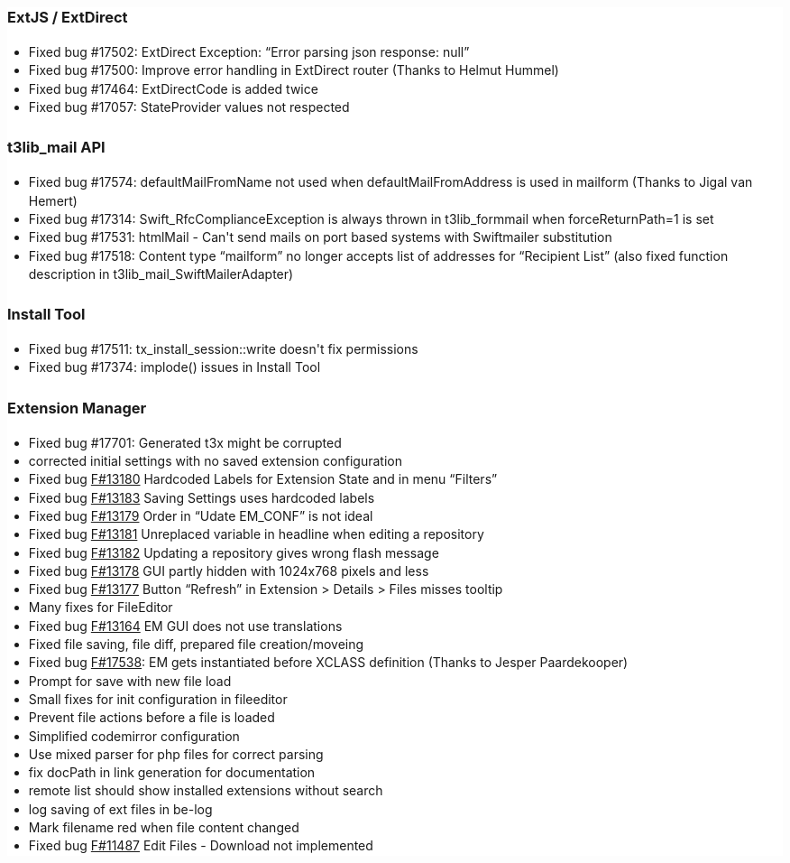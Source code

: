 ### ExtJS / ExtDirect

-   Fixed bug \#17502: ExtDirect Exception: “Error parsing json
    response: null”
-   Fixed bug \#17500: Improve error handling in ExtDirect router
    (Thanks to Helmut Hummel)
-   Fixed bug \#17464: ExtDirectCode is added twice
-   Fixed bug \#17057: StateProvider values not respected

### t3lib\_mail API

-   Fixed bug \#17574: defaultMailFromName not used when
    defaultMailFromAddress is used in mailform (Thanks to Jigal van
    Hemert)
-   Fixed bug \#17314: Swift\_RfcComplianceException is always thrown in
    t3lib\_formmail when forceReturnPath=1 is set
-   Fixed bug \#17531: htmlMail - Can't send mails on port based systems
    with Swiftmailer substitution
-   Fixed bug \#17518: Content type “mailform” no longer accepts list of
    addresses for “Recipient List” (also fixed function description in
    t3lib\_mail\_SwiftMailerAdapter)

### Install Tool

-   Fixed bug \#17511: tx\_install\_session::write doesn't fix
    permissions
-   Fixed bug \#17374: implode() issues in Install Tool

### Extension Manager

-   Fixed bug \#17701: Generated t3x might be corrupted
-   corrected initial settings with no saved extension configuration
-   Fixed bug [F\#13180](https://forge.typo3.org/issues/13180) Hardcoded
    Labels for Extension State and in menu “Filters”
-   Fixed bug [F\#13183](https://forge.typo3.org/issues/13183) Saving
    Settings uses hardcoded labels
-   Fixed bug [F\#13179](https://forge.typo3.org/issues/13179) Order in
    “Udate EM\_CONF” is not ideal
-   Fixed bug [F\#13181](https://forge.typo3.org/issues/13181)
    Unreplaced variable in headline when editing a repository
-   Fixed bug [F\#13182](https://forge.typo3.org/issues/13182) Updating
    a repository gives wrong flash message
-   Fixed bug [F\#13178](https://forge.typo3.org/issues/13178) GUI
    partly hidden with 1024x768 pixels and less
-   Fixed bug [F\#13177](https://forge.typo3.org/issues/13177) Button
    “Refresh” in Extension &gt; Details &gt; Files misses tooltip
-   Many fixes for FileEditor
-   Fixed bug [F\#13164](https://forge.typo3.org/issues/13164) EM GUI
    does not use translations
-   Fixed file saving, file diff, prepared file creation/moveing
-   Fixed bug [F\#17538](https://forge.typo3.org/issues/17538): EM gets
    instantiated before XCLASS definition (Thanks to Jesper
    Paardekooper)
-   Prompt for save with new file load
-   Small fixes for init configuration in fileeditor
-   Prevent file actions before a file is loaded
-   Simplified codemirror configuration
-   Use mixed parser for php files for correct parsing
-   fix docPath in link generation for documentation
-   remote list should show installed extensions without search
-   log saving of ext files in be-log
-   Mark filename red when file content changed
-   Fixed bug [F\#11487](https://forge.typo3.org/issues/11487) Edit
    Files - Download not implemented